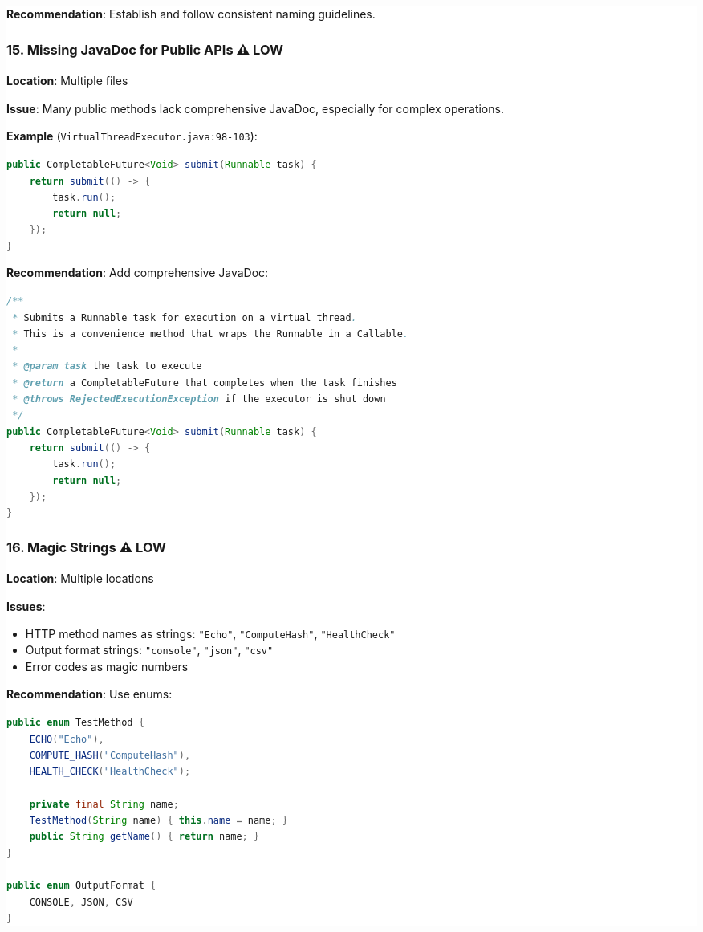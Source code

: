 **Recommendation**: Establish and follow consistent naming guidelines.

### 15. **Missing JavaDoc for Public APIs** ⚠️ LOW
**Location**: Multiple files

**Issue**: Many public methods lack comprehensive JavaDoc, especially for complex operations.

**Example** (`VirtualThreadExecutor.java:98-103`):
```java
public CompletableFuture<Void> submit(Runnable task) {
    return submit(() -> {
        task.run();
        return null;
    });
}
```

**Recommendation**: Add comprehensive JavaDoc:
```java
/**
 * Submits a Runnable task for execution on a virtual thread.
 * This is a convenience method that wraps the Runnable in a Callable.
 * 
 * @param task the task to execute
 * @return a CompletableFuture that completes when the task finishes
 * @throws RejectedExecutionException if the executor is shut down
 */
public CompletableFuture<Void> submit(Runnable task) {
    return submit(() -> {
        task.run();
        return null;
    });
}
```

### 16. **Magic Strings** ⚠️ LOW
**Location**: Multiple locations

**Issues**:
- HTTP method names as strings: `"Echo"`, `"ComputeHash"`, `"HealthCheck"`
- Output format strings: `"console"`, `"json"`, `"csv"`
- Error codes as magic numbers

**Recommendation**: Use enums:
```java
public enum TestMethod {
    ECHO("Echo"),
    COMPUTE_HASH("ComputeHash"),
    HEALTH_CHECK("HealthCheck");
    
    private final String name;
    TestMethod(String name) { this.name = name; }
    public String getName() { return name; }
}

public enum OutputFormat {
    CONSOLE, JSON, CSV
}
```
